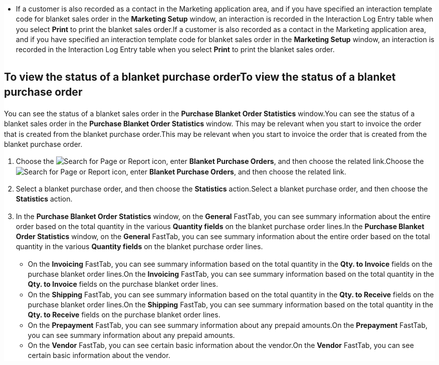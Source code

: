 - <span data-ttu-id="659f3-142">If a customer is also recorded as a contact in the Marketing application area, and if you have specified an interaction template code for blanket sales order in the **Marketing Setup** window, an interaction is recorded in the Interaction Log Entry table when you select **Print** to print the blanket sales order.</span><span class="sxs-lookup"><span data-stu-id="659f3-142">If a customer is also recorded as a contact in the Marketing application area, and if you have specified an interaction template code for blanket sales order in the **Marketing Setup** window, an interaction is recorded in the Interaction Log Entry table when you select **Print** to print the blanket sales order.</span></span>

## <a name="to-view-the-status-of-a-blanket-purchase-order"></a><span data-ttu-id="659f3-143">To view the status of a blanket purchase order</span><span class="sxs-lookup"><span data-stu-id="659f3-143">To view the status of a blanket purchase order</span></span>  
<span data-ttu-id="659f3-144">You can see the status of a blanket sales order in the **Purchase Blanket Order Statistics** window.</span><span class="sxs-lookup"><span data-stu-id="659f3-144">You can see the status of a blanket sales order in the **Purchase Blanket Order Statistics** window.</span></span> <span data-ttu-id="659f3-145">This may be relevant when you start to invoice the order that is created from the blanket purchase order.</span><span class="sxs-lookup"><span data-stu-id="659f3-145">This may be relevant when you start to invoice the order that is created from the blanket purchase order.</span></span>  

1.  <span data-ttu-id="659f3-146">Choose the ![Search for Page or Report](media/ui-search/search_small.png "Search for Page or Report icon") icon, enter **Blanket Purchase Orders**, and then choose the related link.</span><span class="sxs-lookup"><span data-stu-id="659f3-146">Choose the ![Search for Page or Report](media/ui-search/search_small.png "Search for Page or Report icon") icon, enter **Blanket Purchase Orders**, and then choose the related link.</span></span>  
2.  <span data-ttu-id="659f3-147">Select a blanket purchase order, and then choose the **Statistics** action.</span><span class="sxs-lookup"><span data-stu-id="659f3-147">Select a blanket purchase order, and then choose the **Statistics** action.</span></span>  
3.  <span data-ttu-id="659f3-148">In the **Purchase Blanket Order Statistics** window, on the **General** FastTab, you can see summary information about the entire order based on the total quantity in the various **Quantity fields** on the blanket purchase order lines.</span><span class="sxs-lookup"><span data-stu-id="659f3-148">In the **Purchase Blanket Order Statistics** window, on the **General** FastTab, you can see summary information about the entire order based on the total quantity in the various **Quantity fields** on the blanket purchase order lines.</span></span>  

    - <span data-ttu-id="659f3-149">On the **Invoicing** FastTab, you can see summary information based on the total quantity in the **Qty. to Invoice** fields on the purchase blanket order lines.</span><span class="sxs-lookup"><span data-stu-id="659f3-149">On the **Invoicing** FastTab, you can see summary information based on the total quantity in the **Qty. to Invoice** fields on the purchase blanket order lines.</span></span>  
    - <span data-ttu-id="659f3-150">On the **Shipping** FastTab, you can see summary information based on the total quantity in the **Qty. to Receive** fields on the purchase blanket order lines.</span><span class="sxs-lookup"><span data-stu-id="659f3-150">On the **Shipping** FastTab, you can see summary information based on the total quantity in the **Qty. to Receive** fields on the purchase blanket order lines.</span></span>  
    - <span data-ttu-id="659f3-151">On the **Prepayment** FastTab, you can see summary information about any prepaid amounts.</span><span class="sxs-lookup"><span data-stu-id="659f3-151">On the **Prepayment** FastTab, you can see summary information about any prepaid amounts.</span></span>  
    - <span data-ttu-id="659f3-152">On the **Vendor** FastTab, you can see certain basic information about the vendor.</span><span class="sxs-lookup"><span data-stu-id="659f3-152">On the **Vendor** FastTab, you can see certain basic information about the vendor.</span></span>    
